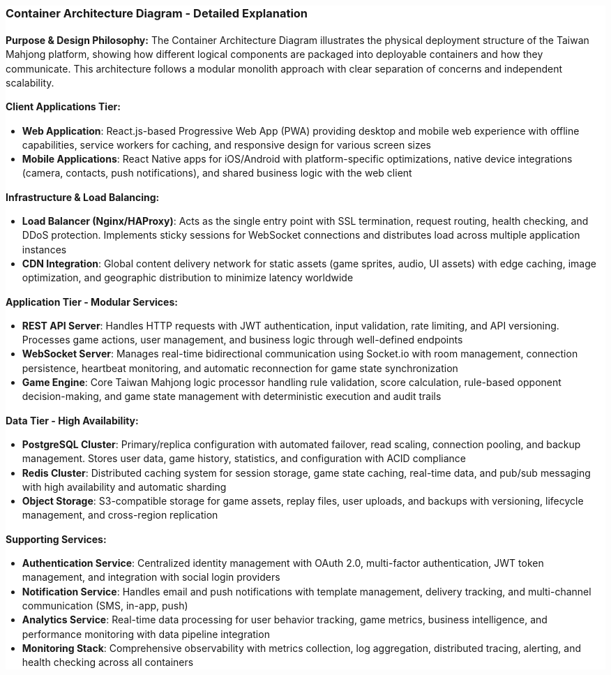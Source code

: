 ### Container Architecture Diagram - Detailed Explanation

**Purpose & Design Philosophy:**
The Container Architecture Diagram illustrates the physical deployment structure of the Taiwan Mahjong platform, showing how different logical components are packaged into deployable containers and how they communicate. This architecture follows a modular monolith approach with clear separation of concerns and independent scalability.

**Client Applications Tier:**
- **Web Application**: React.js-based Progressive Web App (PWA) providing desktop and mobile web experience with offline capabilities, service workers for caching, and responsive design for various screen sizes
- **Mobile Applications**: React Native apps for iOS/Android with platform-specific optimizations, native device integrations (camera, contacts, push notifications), and shared business logic with the web client

**Infrastructure & Load Balancing:**
- **Load Balancer (Nginx/HAProxy)**: Acts as the single entry point with SSL termination, request routing, health checking, and DDoS protection. Implements sticky sessions for WebSocket connections and distributes load across multiple application instances
- **CDN Integration**: Global content delivery network for static assets (game sprites, audio, UI assets) with edge caching, image optimization, and geographic distribution to minimize latency worldwide

**Application Tier - Modular Services:**
- **REST API Server**: Handles HTTP requests with JWT authentication, input validation, rate limiting, and API versioning. Processes game actions, user management, and business logic through well-defined endpoints
- **WebSocket Server**: Manages real-time bidirectional communication using Socket.io with room management, connection persistence, heartbeat monitoring, and automatic reconnection for game state synchronization
- **Game Engine**: Core Taiwan Mahjong logic processor handling rule validation, score calculation, rule-based opponent decision-making, and game state management with deterministic execution and audit trails

**Data Tier - High Availability:**
- **PostgreSQL Cluster**: Primary/replica configuration with automated failover, read scaling, connection pooling, and backup management. Stores user data, game history, statistics, and configuration with ACID compliance
- **Redis Cluster**: Distributed caching system for session storage, game state caching, real-time data, and pub/sub messaging with high availability and automatic sharding
- **Object Storage**: S3-compatible storage for game assets, replay files, user uploads, and backups with versioning, lifecycle management, and cross-region replication

**Supporting Services:**
- **Authentication Service**: Centralized identity management with OAuth 2.0, multi-factor authentication, JWT token management, and integration with social login providers
- **Notification Service**: Handles email and push notifications with template management, delivery tracking, and multi-channel communication (SMS, in-app, push)
- **Analytics Service**: Real-time data processing for user behavior tracking, game metrics, business intelligence, and performance monitoring with data pipeline integration
- **Monitoring Stack**: Comprehensive observability with metrics collection, log aggregation, distributed tracing, alerting, and health checking across all containers

